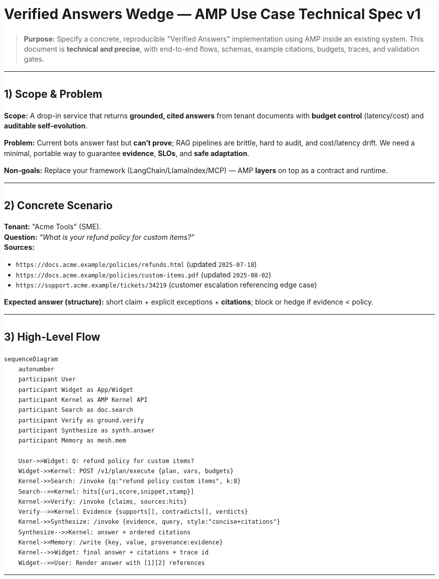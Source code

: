 # Verified Answers Wedge — AMP Use Case Technical Spec v1

> **Purpose:** Specify a concrete, reproducible "Verified Answers" implementation using AMP inside an existing system. This document is **technical and precise**, with end-to-end flows, schemas, example citations, budgets, traces, and validation gates.

---

## 1) Scope & Problem
**Scope:** A drop-in service that returns **grounded, cited answers** from tenant documents with **budget control** (latency/cost) and **auditable self-evolution**.

**Problem:** Current bots answer fast but **can’t prove**; RAG pipelines are brittle, hard to audit, and cost/latency drift. We need a minimal, portable way to guarantee **evidence**, **SLOs**, and **safe adaptation**.

**Non-goals:** Replace your framework (LangChain/LlamaIndex/MCP) — AMP **layers** on top as a contract and runtime.

---

## 2) Concrete Scenario
**Tenant:** "Acme Tools" (SME).  
**Question:** *“What is your refund policy for custom items?”*  
**Sources:**
- `https://docs.acme.example/policies/refunds.html` (updated `2025-07-18`)
- `https://docs.acme.example/policies/custom-items.pdf` (updated `2025-08-02`)
- `https://support.acme.example/tickets/34219` (customer escalation referencing edge case)

**Expected answer (structure):** short claim + explicit exceptions + **citations**; block or hedge if evidence < policy.

---

## 3) High-Level Flow
```mermaid
sequenceDiagram
    autonumber
    participant User
    participant Widget as App/Widget
    participant Kernel as AMP Kernel API
    participant Search as doc.search
    participant Verify as ground.verify
    participant Synthesize as synth.answer
    participant Memory as mesh.mem

    User->>Widget: Q: refund policy for custom items?
    Widget->>Kernel: POST /v1/plan/execute {plan, vars, budgets}
    Kernel->>Search: /invoke {q:"refund policy custom items", k:8}
    Search-->>Kernel: hits[{uri,score,snippet,stamp}]
    Kernel->>Verify: /invoke {claims, sources:hits}
    Verify-->>Kernel: Evidence {supports[], contradicts[], verdicts}
    Kernel->>Synthesize: /invoke {evidence, query, style:"concise+citations"}
    Synthesize-->>Kernel: answer + ordered citations
    Kernel->>Memory: /write {key, value, provenance:evidence}
    Kernel-->>Widget: final answer + citations + trace id
    Widget-->>User: Render answer with [1][2] references
```

---
